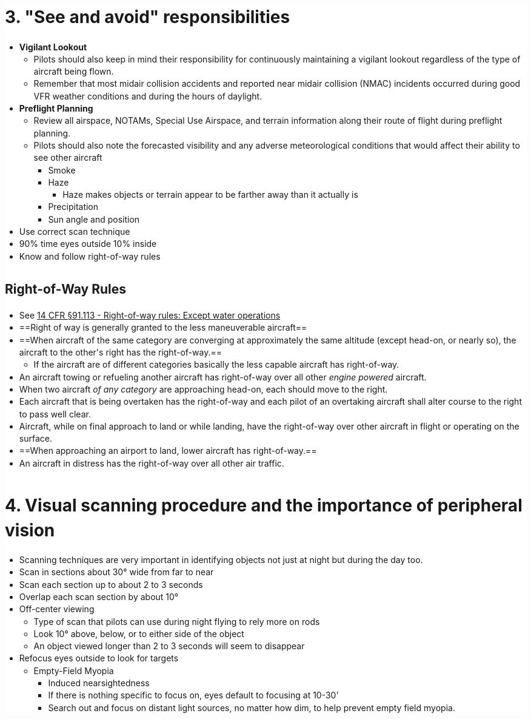 # 3. "See and avoid" responsibilities

* **Vigilant Lookout**
  * Pilots should also keep in mind their responsibility for continuously maintaining a vigilant lookout regardless of the type of aircraft being flown.
  * Remember that most midair collision accidents and reported near midair collision (NMAC) incidents occurred during good VFR weather conditions and during the hours of daylight.
* **Preflight Planning**
  * Review all airspace, NOTAMs, Special Use Airspace, and terrain information along their route of flight during preflight planning.
  * Pilots should also note the forecasted visibility and any adverse meteorological conditions that would affect their ability to see other aircraft
    * Smoke
    * Haze
      * Haze makes objects or terrain appear to be farther away than it actually is
    * Precipitation
    * Sun angle and position
* Use correct scan technique
* 90% time eyes outside 10% inside
* Know and follow right-of-way rules

## Right-of-Way Rules

* See [14 CFR &sect;91.113 - Right-of-way rules: Except water operations](https://www.ecfr.gov/current/title-14/chapter-I/subchapter-F/part-91/subpart-B/subject-group-ECFRe4c59b5f5506932/section-91.113)
* ==Right of way is generally granted to the less maneuverable aircraft==
* ==When aircraft of the same category are converging at approximately the same altitude (except head-on, or nearly so), the aircraft to the other's right has the right-of-way.==
  * If the aircraft are of different categories basically the less capable aircraft has right-of-way.
* An aircraft towing or refueling another aircraft has right-of-way over all other *engine powered* aircraft.
* When two aircraft *of any category* are approaching head-on, each should move to the right.
* Each aircraft that is being overtaken has the right-of-way and each pilot of an overtaking aircraft shall alter course to the right to pass well clear.
* Aircraft, while on final approach to land or while landing, have the right-of-way over other aircraft in flight or operating on the surface.
* ==When approaching an airport to land, lower aircraft has right-of-way.==
* An aircraft in distress has the right-of-way over all other air traffic.

# 4. Visual scanning procedure and the importance of peripheral vision

* Scanning techniques are very important in identifying objects not just at night but during the day too.
* Scan in sections about 30&#176; wide from far to near
* Scan each section up to about 2 to 3 seconds
* Overlap each scan section by about 10&#176;
* Off-center viewing
  * Type of scan that pilots can use during night flying to rely more on rods
  * Look 10&#176; above, below, or to either side of the object
  * An object viewed longer than 2 to 3 seconds will seem to disappear
* Refocus eyes outside to look for targets
  * Empty-Field Myopia
    * Induced nearsightedness
    * If there is nothing specific to focus on, eyes default to focusing at 10-30'
    * Search out and focus on distant light sources, no matter how dim, to help prevent empty field myopia.

